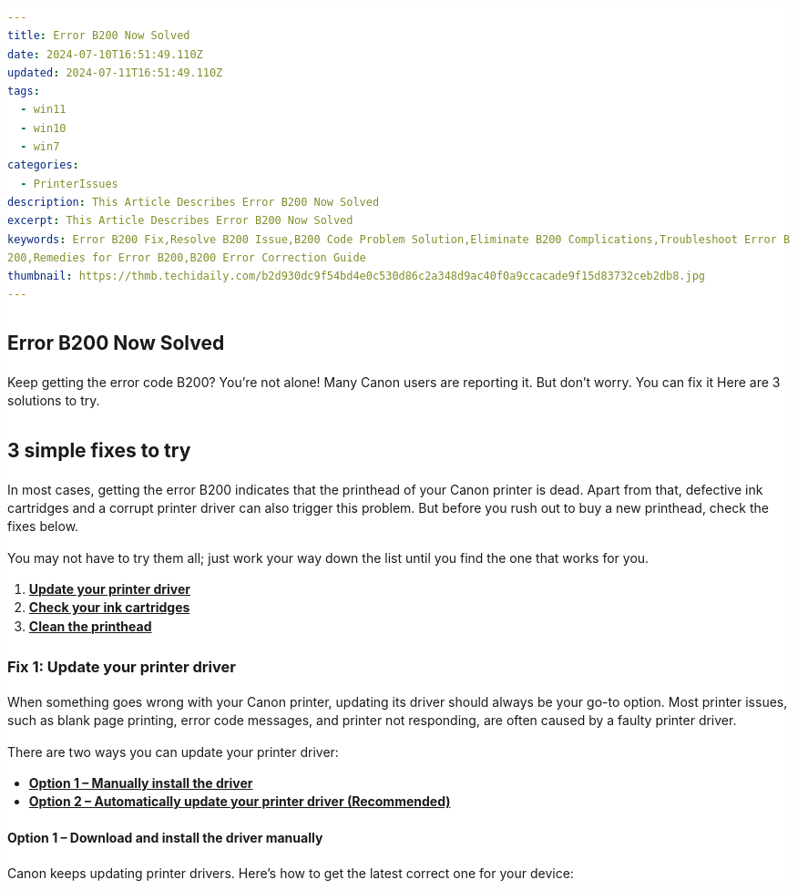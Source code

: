 ```yaml
---
title: Error B200 Now Solved
date: 2024-07-10T16:51:49.110Z
updated: 2024-07-11T16:51:49.110Z
tags:
  - win11
  - win10
  - win7
categories:
  - PrinterIssues
description: This Article Describes Error B200 Now Solved
excerpt: This Article Describes Error B200 Now Solved
keywords: Error B200 Fix,Resolve B200 Issue,B200 Code Problem Solution,Eliminate B200 Complications,Troubleshoot Error B200,Remedies for Error B200,B200 Error Correction Guide
thumbnail: https://thmb.techidaily.com/b2d930dc9f54bd4e0c530d86c2a348d9ac40f0a9ccacade9f15d83732ceb2db8.jpg
---
```


## Error B200 Now Solved

 Keep getting the error code B200? You’re not alone! Many Canon users are reporting it. But don’t worry. You can fix it Here are 3 solutions to try.

## 3 simple fixes to try

 In most cases, getting the error B200 indicates that the printhead of your Canon printer is dead. Apart from that, defective ink cartridges and a corrupt printer driver can also trigger this problem. But before you rush out to buy a new printhead, check the fixes below.

 You may not have to try them all; just work your way down the list until you find the one that works for you.

1. **[Update your printer driver](#a)**
2. **[Check your ink cartridges](#b)**
3. **[Clean the printhead](#c)**

### Fix 1: Update your printer driver

 When something goes wrong with your Canon printer, updating its driver should always be your go-to option. Most printer issues, such as blank page printing, error code messages, and printer not responding, are often caused by a faulty printer driver.

There are two ways you can update your printer driver:

* **[Option 1 – Manually install the driver](#a1)** [](#a1)
* **[Option 2 – Automatically update your printer driver (Recommended)](#a2)**

#### **Option 1 – Download and install the driver manually**

 Canon keeps updating printer drivers. Here’s how to get the latest correct one for your device:
